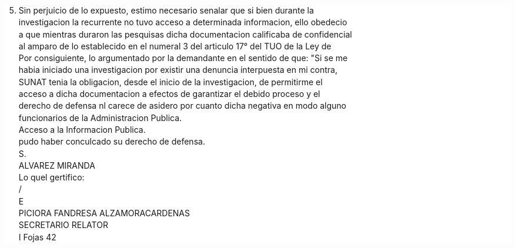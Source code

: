 5. Sin perjuicio de lo expuesto, estimo necesario senalar que si bien durante la  
investigacion la recurrente no tuvo acceso a determinada informacion, ello obedecio  
a que mientras duraron las pesquisas dicha documentacion calificaba de confidencial  
al amparo de lo establecido en el numeral 3 del articulo 17° del TUO de la Ley de  
Por consiguiente, lo argumentado por la demandante en el sentido de que: "Si se me  
habia iniciado una investigacion por existir una denuncia interpuesta en mi contra,  
SUNAT tenia la obligacion, desde el inicio de la investigacion, de permitirme el  
acceso a dicha documentacion a efectos de garantizar el debido proceso y el  
derecho de defensa nl carece de asidero por cuanto dicha negativa en modo alguno  
funcionarios de la Administracion Publica.  
Acceso a la Informacion Publica.  
pudo haber conculcado su derecho de defensa.  
S.  
ALVAREZ MIRANDA  
Lo quel gertifico:  
/  
E  
PICIORA FANDRESA ALZAMORACARDENAS  
SECRETARIO RELATOR  
I Fojas 42